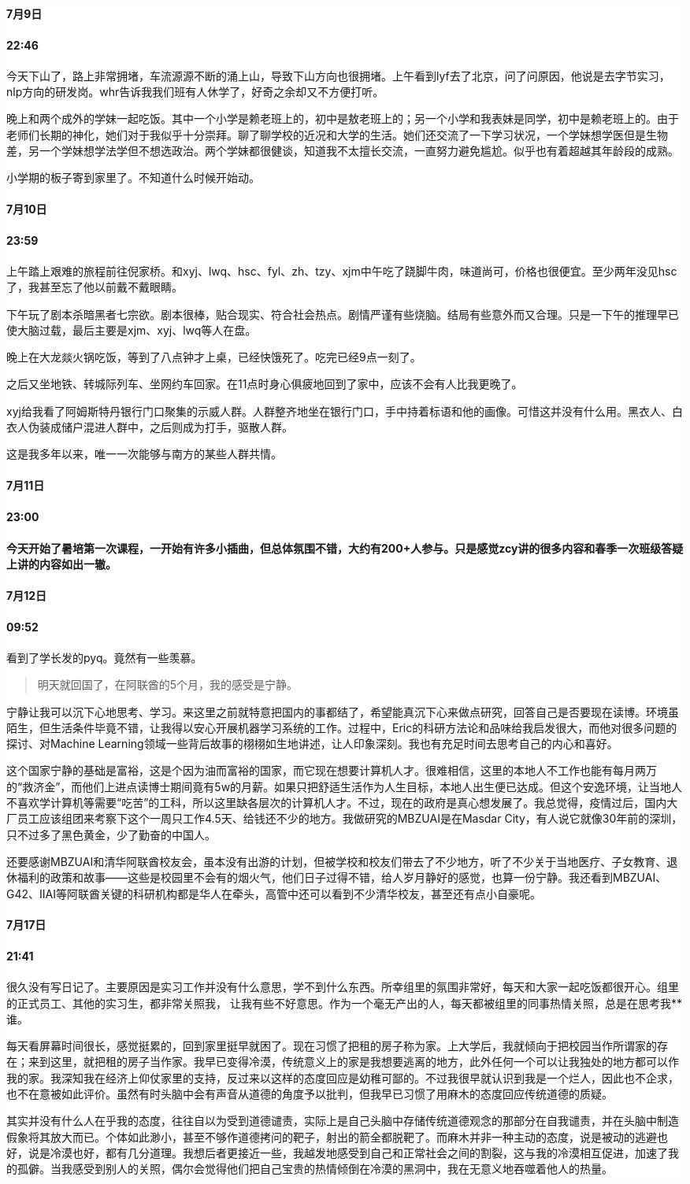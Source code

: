#### 7月9日
#### 22:46
今天下山了，路上非常拥堵，车流源源不断的涌上山，导致下山方向也很拥堵。上午看到lyf去了北京，问了问原因，他说是去字节实习，nlp方向的研发岗。whr告诉我我们班有人休学了，好奇之余却又不方便打听。

晚上和两个成外的学妹一起吃饭。其中一个小学是赖老班上的，初中是敖老班上的；另一个小学和我表妹是同学，初中是赖老班上的。由于老师们长期的神化，她们对于我似乎十分崇拜。聊了聊学校的近况和大学的生活。她们还交流了一下学习状况，一个学妹想学医但是生物差，另一个学妹想学法学但不想选政治。两个学妹都很健谈，知道我不太擅长交流，一直努力避免尴尬。似乎也有着超越其年龄段的成熟。

小学期的板子寄到家里了。不知道什么时候开始动。

#### 7月10日
#### 23:59
上午踏上艰难的旅程前往倪家桥。和xyj、lwq、hsc、fyl、zh、tzy、xjm中午吃了跷脚牛肉，味道尚可，价格也很便宜。至少两年没见hsc了，我甚至忘了他以前戴不戴眼睛。

下午玩了剧本杀暗黑者七宗欲。剧本很棒，贴合现实、符合社会热点。剧情严谨有些烧脑。结局有些意外而又合理。只是一下午的推理早已使大脑过载，最后主要是xjm、xyj、lwq等人在盘。

晚上在大龙燚火锅吃饭，等到了八点钟才上桌，已经快饿死了。吃完已经9点一刻了。

之后又坐地铁、转城际列车、坐网约车回家。在11点时身心俱疲地回到了家中，应该不会有人比我更晚了。

xyj给我看了阿姆斯特丹银行门口聚集的示威人群。人群整齐地坐在银行门口，手中持着标语和他的画像。可惜这并没有什么用。黑衣人、白衣人伪装成储户混进人群中，之后则成为打手，驱散人群。

这是我多年以来，唯一一次能够与南方的某些人群共情。

#### 7月11日
#### 23:00
#### 今天开始了暑培第一次课程，一开始有许多小插曲，但总体氛围不错，大约有200+人参与。只是感觉zcy讲的很多内容和春季一次班级答疑上讲的内容如出一辙。

#### 7月12日
#### 09:52
看到了学长发的pyq。竟然有一些羡慕。

>明天就回国了，在阿联酋的5个月，我的感受是宁静。

宁静让我可以沉下心地思考、学习。来这里之前就特意把国内的事都结了，希望能真沉下心来做点研究，回答自己是否要现在读博。环境虽陌生，但生活条件毕竟不错，让我得以安心开展机器学习系统的工作。过程中，Eric的科研方法论和品味给我启发很大，而他对很多问题的探讨、对Machine Learning领域一些背后故事的栩栩如生地讲述，让人印象深刻。我也有充足时间去思考自己的内心和喜好。

这个国家宁静的基础是富裕，这是个因为油而富裕的国家，而它现在想要计算机人才。很难相信，这里的本地人不工作也能有每月两万的“救济金”，而他们上进点读博士期间竟有5w的月薪。如果只把舒适生活作为人生目标，本地人出生便已达成。但这个安逸环境，让当地人不喜欢学计算机等需要“吃苦”的工科，所以这里缺各层次的计算机人才。不过，现在的政府是真心想发展了。我总觉得，疫情过后，国内大厂员工应该组团来考察下这个一周只工作4.5天、给钱还不少的地方。我做研究的MBZUAI是在Masdar City，有人说它就像30年前的深圳，只不过多了黑色黄金，少了勤奋的中国人。

还要感谢MBZUAI和清华阿联酋校友会，虽本没有出游的计划，但被学校和校友们带去了不少地方，听了不少关于当地医疗、子女教育、退休福利的政策和故事——这些是校园里不会有的烟火气，他们日子过得不错，给人岁月静好的感觉，也算一份宁静。我还看到MBZUAI、G42、IIAI等阿联酋关键的科研机构都是华人在牵头，高管中还可以看到不少清华校友，甚至还有点小自豪呢。

#### 7月17日
#### 21:41

很久没有写日记了。主要原因是实习工作并没有什么意思，学不到什么东西。所幸组里的氛围非常好，每天和大家一起吃饭都很开心。组里的正式员工、其他的实习生，都非常关照我，
让我有些不好意思。作为一个毫无产出的人，每天都被组里的同事热情关照，总是在思考我** 谁。

每天看屏幕时间很长，感觉挺累的，回到家里挺早就困了。现在习惯了把租的房子称为家。上大学后，我就倾向于把校园当作所谓家的存在；来到这里，就把租的房子当作家。我早已变得冷漠，传统意义上的家是我想要逃离的地方，此外任何一个可以让我独处的地方都可以作我的家。我深知我在经济上仰仗家里的支持，反过来以这样的态度回应是幼稚可鄙的。不过我很早就认识到我是一个烂人，因此也不企求，也不在意被如此评价。虽然有时头脑中会有声音从道德的角度予以批判，但我早已习惯了用麻木的态度回应传统道德的质疑。

其实并没有什么人在乎我的态度，往往自以为受到道德谴责，实际上是自己头脑中存储传统道德观念的那部分在自我谴责，并在头脑中制造假象将其放大而已。个体如此渺小，甚至不够作道德拷问的靶子，射出的箭全都脱靶了。而麻木并非一种主动的态度，说是被动的逃避也好，说是冷漠也好，都有几分道理。我想后者更接近一些，我越发地感受到自己和正常社会之间的割裂，这与我的冷漠相互促进，加速了我的孤僻。当我感受到别人的关照，偶尔会觉得他们把自己宝贵的热情倾倒在冷漠的黑洞中，我在无意义地吞噬着他人的热量。
